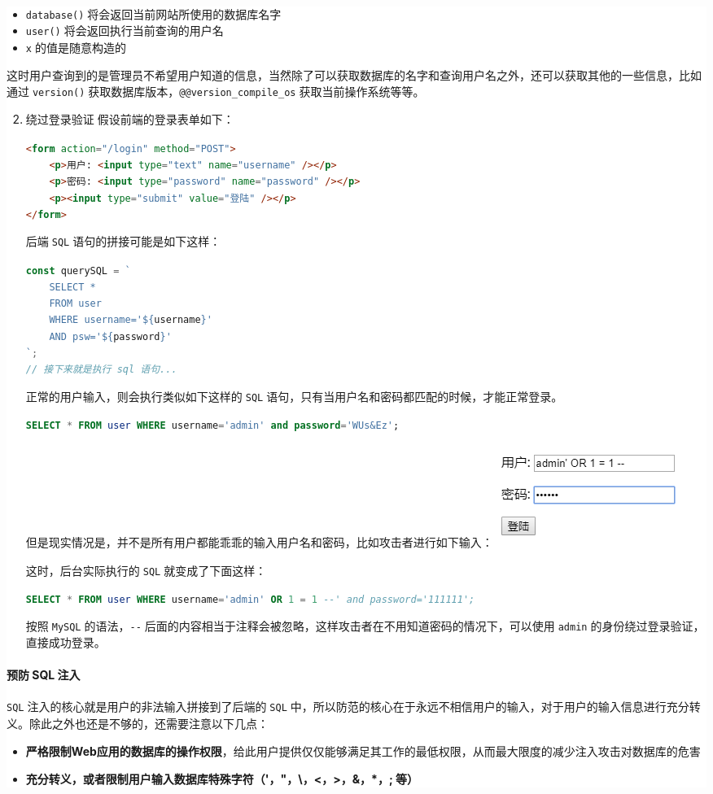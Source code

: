    - `database()` 将会返回当前网站所使用的数据库名字
   - `user()` 将会返回执行当前查询的用户名
   - `x` 的值是随意构造的

   这时用户查询到的是管理员不希望用户知道的信息，当然除了可以获取数据库的名字和查询用户名之外，还可以获取其他的一些信息，比如通过 `version()` 获取数据库版本，`@@version_compile_os` 获取当前操作系统等等。

2. 绕过登录验证
   假设前端的登录表单如下：
   ```html
   <form action="/login" method="POST">
       <p>用户: <input type="text" name="username" /></p>
       <p>密码: <input type="password" name="password" /></p>
       <p><input type="submit" value="登陆" /></p>
   </form>
   ```

   后端 `SQL` 语句的拼接可能是如下这样：
   ```javascript
   const querySQL = `
       SELECT *
       FROM user
       WHERE username='${username}'
       AND psw='${password}'
   `;
   // 接下来就是执行 sql 语句...
   ```

   正常的用户输入，则会执行类似如下这样的 `SQL` 语句，只有当用户名和密码都匹配的时候，才能正常登录。

   ```sql
   SELECT * FROM user WHERE username='admin' and password='WUs&Ez';
   ```

   但是现实情况是，并不是所有用户都能乖乖的输入用户名和密码，比如攻击者进行如下输入：
   ![](/images/web-security/1.png)

   这时，后台实际执行的 `SQL` 就变成了下面这样：
   ```sql
   SELECT * FROM user WHERE username='admin' OR 1 = 1 --' and password='111111';
   ```

   按照 `MySQL` 的语法，`--` 后面的内容相当于注释会被忽略，这样攻击者在不用知道密码的情况下，可以使用 `admin` 的身份绕过登录验证，直接成功登录。

#### 预防 SQL 注入

`SQL` 注入的核心就是用户的非法输入拼接到了后端的 `SQL` 中，所以防范的核心在于永远不相信用户的输入，对于用户的输入信息进行充分转义。除此之外也还是不够的，还需要注意以下几点：

- **严格限制Web应用的数据库的操作权限**，给此用户提供仅仅能够满足其工作的最低权限，从而最大限度的减少注入攻击对数据库的危害

- **充分转义，或者限制用户输入数据库特殊字符（'，"，\，<，>，&，*，; 等）**
